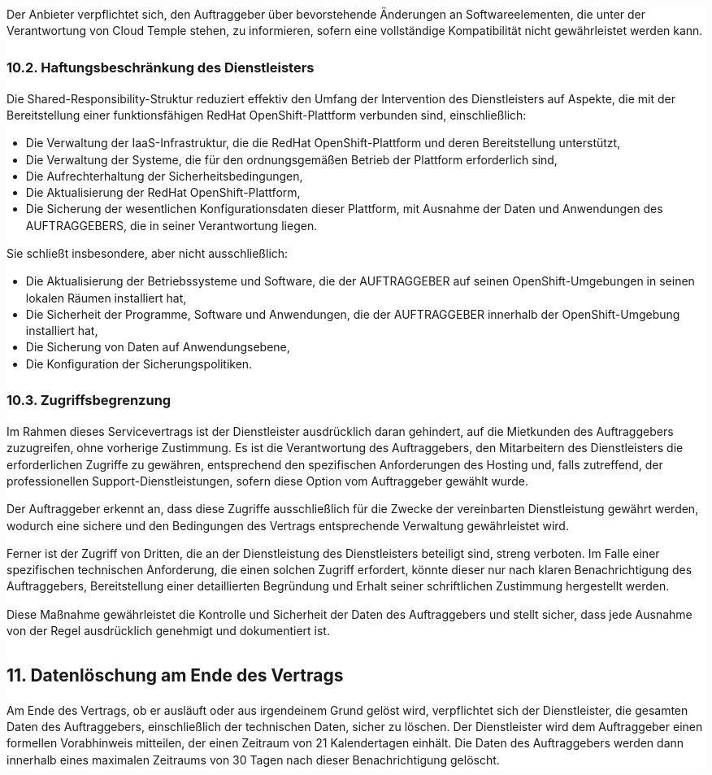 Der Anbieter verpflichtet sich, den Auftraggeber über bevorstehende Änderungen an Softwareelementen, die unter der Verantwortung von Cloud Temple stehen, zu informieren, sofern eine vollständige Kompatibilität nicht gewährleistet werden kann.

### 10.2. Haftungsbeschränkung des Dienstleisters

Die Shared-Responsibility-Struktur reduziert effektiv den Umfang der Intervention des Dienstleisters auf Aspekte, die mit der Bereitstellung einer funktionsfähigen RedHat OpenShift-Plattform verbunden sind, einschließlich:

- Die Verwaltung der IaaS-Infrastruktur, die die RedHat OpenShift-Plattform und deren Bereitstellung unterstützt,
- Die Verwaltung der Systeme, die für den ordnungsgemäßen Betrieb der Plattform erforderlich sind,
- Die Aufrechterhaltung der Sicherheitsbedingungen,
- Die Aktualisierung der RedHat OpenShift-Plattform,
- Die Sicherung der wesentlichen Konfigurationsdaten dieser Plattform, mit Ausnahme der Daten und Anwendungen des AUFTRAGGEBERS, die in seiner Verantwortung liegen.

Sie schließt insbesondere, aber nicht ausschließlich:

- Die Aktualisierung der Betriebssysteme und Software, die der AUFTRAGGEBER auf seinen OpenShift-Umgebungen in seinen lokalen Räumen installiert hat,
- Die Sicherheit der Programme, Software und Anwendungen, die der AUFTRAGGEBER innerhalb der OpenShift-Umgebung installiert hat,
- Die Sicherung von Daten auf Anwendungsebene,
- Die Konfiguration der Sicherungspolitiken.

### 10.3. Zugriffsbegrenzung

Im Rahmen dieses Servicevertrags ist der Dienstleister ausdrücklich daran gehindert, auf die Mietkunden des Auftraggebers zuzugreifen, ohne vorherige Zustimmung. Es ist die Verantwortung des Auftraggebers, den Mitarbeitern des Dienstleisters die erforderlichen Zugriffe zu gewähren, entsprechend den spezifischen Anforderungen des Hosting und, falls zutreffend, der professionellen Support-Dienstleistungen, sofern diese Option vom Auftraggeber gewählt wurde.

Der Auftraggeber erkennt an, dass diese Zugriffe ausschließlich für die Zwecke der vereinbarten Dienstleistung gewährt werden, wodurch eine sichere und den Bedingungen des Vertrags entsprechende Verwaltung gewährleistet wird.

Ferner ist der Zugriff von Dritten, die an der Dienstleistung des Dienstleisters beteiligt sind, streng verboten. Im Falle einer spezifischen technischen Anforderung, die einen solchen Zugriff erfordert, könnte dieser nur nach klaren Benachrichtigung des Auftraggebers, Bereitstellung einer detaillierten Begründung und Erhalt seiner schriftlichen Zustimmung hergestellt werden.

Diese Maßnahme gewährleistet die Kontrolle und Sicherheit der Daten des Auftraggebers und stellt sicher, dass jede Ausnahme von der Regel ausdrücklich genehmigt und dokumentiert ist.

## 11. Datenlöschung am Ende des Vertrags

Am Ende des Vertrags, ob er ausläuft oder aus irgendeinem Grund gelöst wird, verpflichtet sich der Dienstleister, die gesamten Daten des Auftraggebers, einschließlich der technischen Daten, sicher zu löschen. Der Dienstleister wird dem Auftraggeber einen formellen Vorabhinweis mitteilen, der einen Zeitraum von 21 Kalendertagen einhält. Die Daten des Auftraggebers werden dann innerhalb eines maximalen Zeitraums von 30 Tagen nach dieser Benachrichtigung gelöscht.
